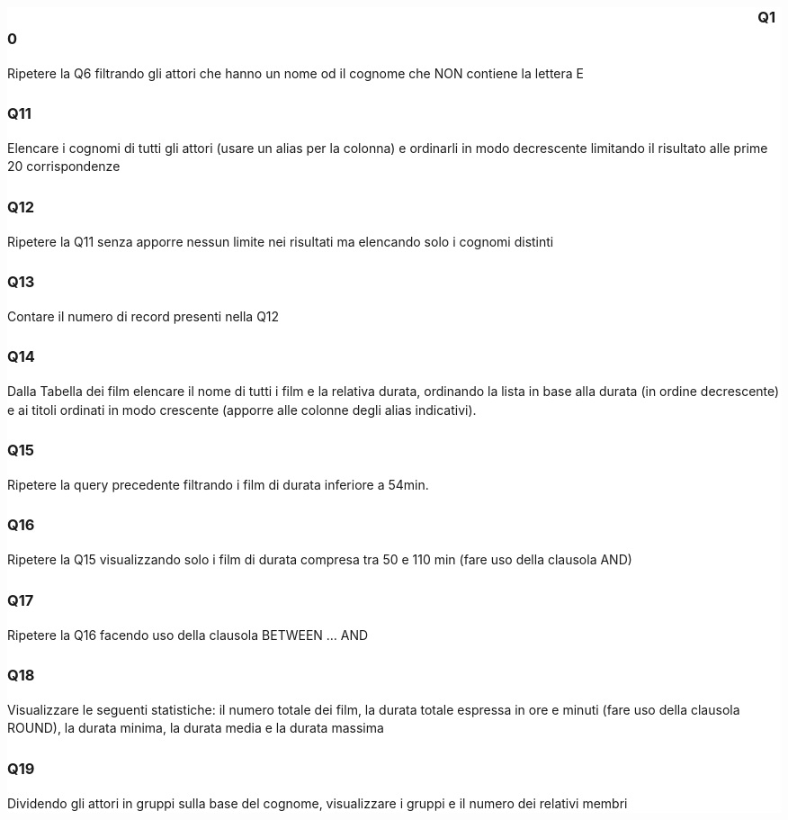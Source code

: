 <img align="left" src="https://ilpost-media-production.ilpost.it/wp-content/uploads/2016/05/blu.jpg" height="2px" width="97%" />


### Q10
Ripetere la Q6 filtrando gli attori che hanno un nome od il cognome che NON contiene la lettera E

### Q11
Elencare i cognomi di tutti gli attori (usare un alias per la colonna) e ordinarli in modo decrescente limitando il risultato alle prime 20 corrispondenze

### Q12
Ripetere la Q11 senza apporre nessun limite nei risultati ma elencando solo i cognomi distinti

### Q13
Contare il numero di record presenti nella Q12


<img align="left" src="https://img.freepik.com/premium-photo/colorful-blend-green-orange-red-pattern-background_7954-21709.jpg" height="2px" width="97%" />


### Q14
Dalla Tabella dei film elencare il nome di tutti i film e la relativa durata, ordinando la lista in base alla durata (in ordine decrescente) e ai titoli ordinati in modo crescente (apporre alle colonne degli alias indicativi).

### Q15
Ripetere la query precedente filtrando i film di durata inferiore a 54min.

### Q16
Ripetere la Q15 visualizzando solo i film di durata compresa tra 50 e 110 min (fare uso della clausola AND)

### Q17
Ripetere la Q16 facendo uso della clausola BETWEEN … AND

### Q18
Visualizzare le seguenti statistiche: il numero totale dei film, la durata totale espressa in ore e minuti (fare uso della clausola ROUND), la durata minima, la durata media e la durata massima


<img align="left" src="https://img.freepik.com/premium-photo/colorful-blend-green-orange-red-pattern-background_7954-21709.jpg" height="2px" width="97%" />



### Q19
Dividendo gli attori in gruppi sulla base del cognome, visualizzare i gruppi e il numero dei relativi membri


<img align="left" src="https://ilpost-media-production.ilpost.it/wp-content/uploads/2016/05/blu.jpg" height="2px" width="97%" />
